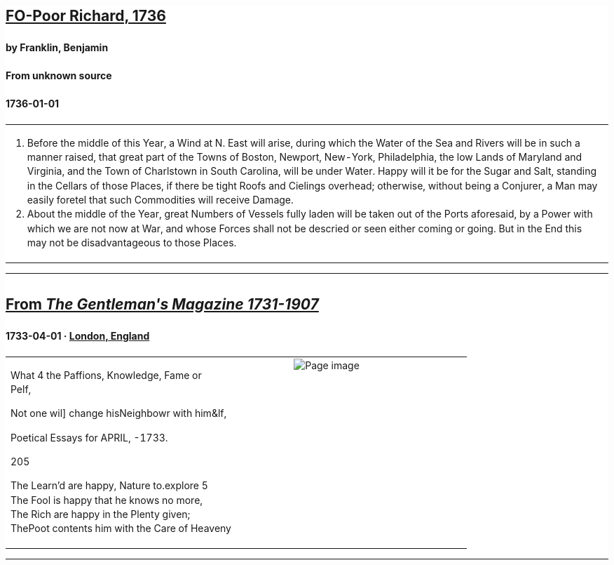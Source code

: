 
## [FO-Poor Richard, 1736](https://founders.archives.gov/documents/Franklin/01-02-02-0019)

#### by Franklin, Benjamin

#### From unknown source

#### 1736-01-01

<table style="width: 100%;"><tr><td style="width: 50%">

  
  
1. Before the middle of this Year, a Wind at N. East will arise, during which the Water of the Sea and Rivers will be in such a manner raised, that great part of the Towns of Boston, Newport, New-York, Philadelphia, the low Lands of Maryland and Virginia, and the Town of Charlstown in South Carolina, will be under Water. Happy will it be for the Sugar and Salt, standing in the Cellars of those Places, if there be tight Roofs and Cielings overhead; otherwise, without being a Conjurer, a Man may easily foretel that such Commodities will receive Damage.  
2. About the middle of the Year, great Numbers of Vessels fully laden will be taken out of the Ports aforesaid, by a Power with which we are not now at War, and whose Forces shall not be descried or seen either coming or going. But in the End this may not be disadvantageous to those Places.
</td></tr></table>

---

## [From _The Gentleman's Magazine 1731-1907_](https://archive.org/details/sim_gentlemans-magazine_1733-04_3_4/page/n40/mode/1up?view=theater)

#### 1733-04-01 &middot; [London, England](http://dbpedia.org/resource/London)

<table style="width: 100%;"><tr><td style="width: 50%">

  
  
What 4 the Paffions, Knowledge, Fame or  
Pelf,  
  
Not one wil] change hisNeighbowr with him&amp;lf,  
  
Poetical Essays for APRIL, -1733.  
  
205  
  
The Learn’d are happy, Nature to.explore 5  
The Fool is happy that he knows no more,  
The Rich are happy in the Plenty given;  
ThePoot contents him with the Care of Heaveny
</td><td style="width: 50%; max-height: 75%; margin: auto; display: block;">
<img alt="Page image" src="https://iiif.archive.org/iiif/sim_gentlemans-magazine_1733-04_3_4&#0036;40/pct:7.023576,8.626974,75.540275,79.526124/,600/0/default.jpg"/>
</td>
</tr></table>

---